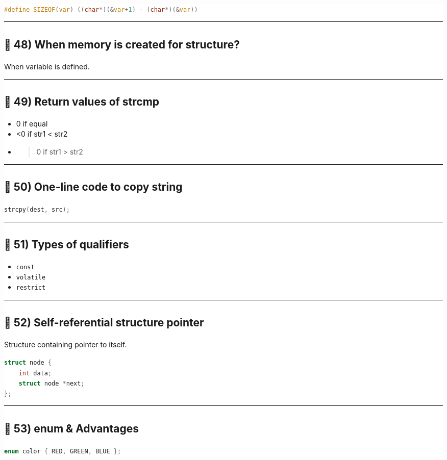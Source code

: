 ```c
#define SIZEOF(var) ((char*)(&var+1) - (char*)(&var))
```

---

## 🔹 48) When memory is created for structure?

When variable is defined.

---

## 🔹 49) Return values of strcmp

- 0 if equal  
- <0 if str1 < str2  
- >0 if str1 > str2  

---

## 🔹 50) One-line code to copy string

```c
strcpy(dest, src);
```

---

## 🔹 51) Types of qualifiers

- `const`  
- `volatile`  
- `restrict`

---

## 🔹 52) Self-referential structure pointer

Structure containing pointer to itself.

```c
struct node {
    int data;
    struct node *next;
};
```

---

## 🔹 53) enum & Advantages

```c
enum color { RED, GREEN, BLUE };
```

